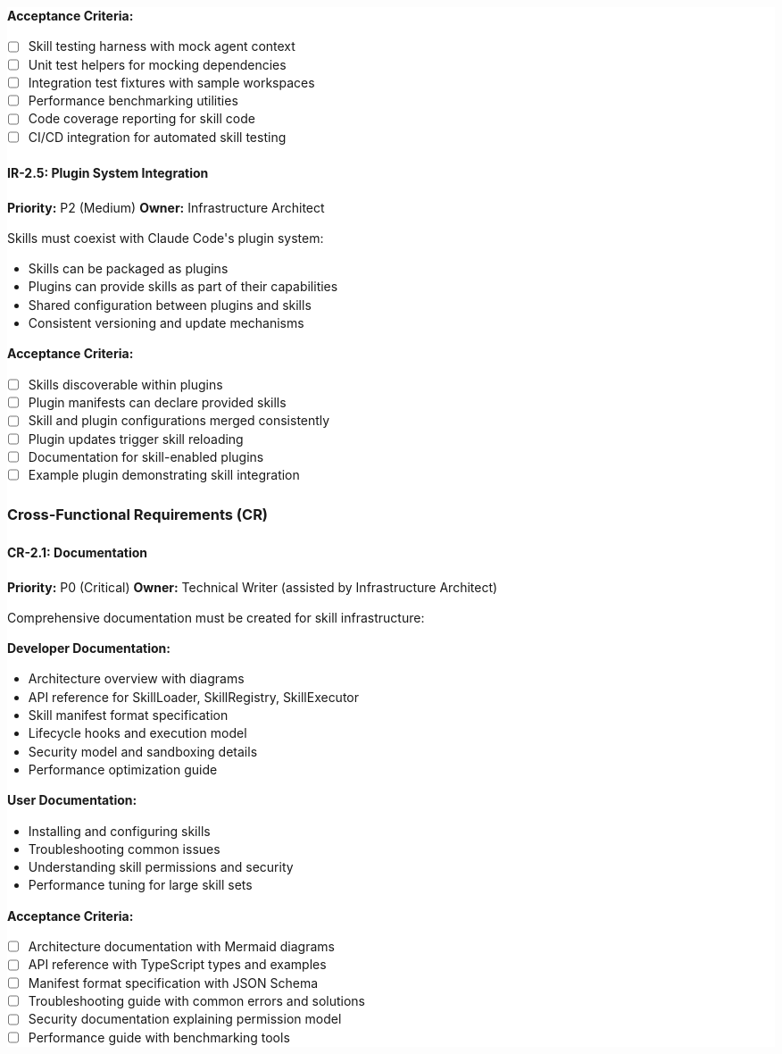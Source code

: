 **Acceptance Criteria:**

- [ ] Skill testing harness with mock agent context
- [ ] Unit test helpers for mocking dependencies
- [ ] Integration test fixtures with sample workspaces
- [ ] Performance benchmarking utilities
- [ ] Code coverage reporting for skill code
- [ ] CI/CD integration for automated skill testing

#### IR-2.5: Plugin System Integration

**Priority:** P2 (Medium) **Owner:** Infrastructure Architect

Skills must coexist with Claude Code's plugin system:

- Skills can be packaged as plugins
- Plugins can provide skills as part of their capabilities
- Shared configuration between plugins and skills
- Consistent versioning and update mechanisms

**Acceptance Criteria:**

- [ ] Skills discoverable within plugins
- [ ] Plugin manifests can declare provided skills
- [ ] Skill and plugin configurations merged consistently
- [ ] Plugin updates trigger skill reloading
- [ ] Documentation for skill-enabled plugins
- [ ] Example plugin demonstrating skill integration

### Cross-Functional Requirements (CR)

#### CR-2.1: Documentation

**Priority:** P0 (Critical) **Owner:** Technical Writer (assisted by Infrastructure Architect)

Comprehensive documentation must be created for skill infrastructure:

**Developer Documentation:**

- Architecture overview with diagrams
- API reference for SkillLoader, SkillRegistry, SkillExecutor
- Skill manifest format specification
- Lifecycle hooks and execution model
- Security model and sandboxing details
- Performance optimization guide

**User Documentation:**

- Installing and configuring skills
- Troubleshooting common issues
- Understanding skill permissions and security
- Performance tuning for large skill sets

**Acceptance Criteria:**

- [ ] Architecture documentation with Mermaid diagrams
- [ ] API reference with TypeScript types and examples
- [ ] Manifest format specification with JSON Schema
- [ ] Troubleshooting guide with common errors and solutions
- [ ] Security documentation explaining permission model
- [ ] Performance guide with benchmarking tools
